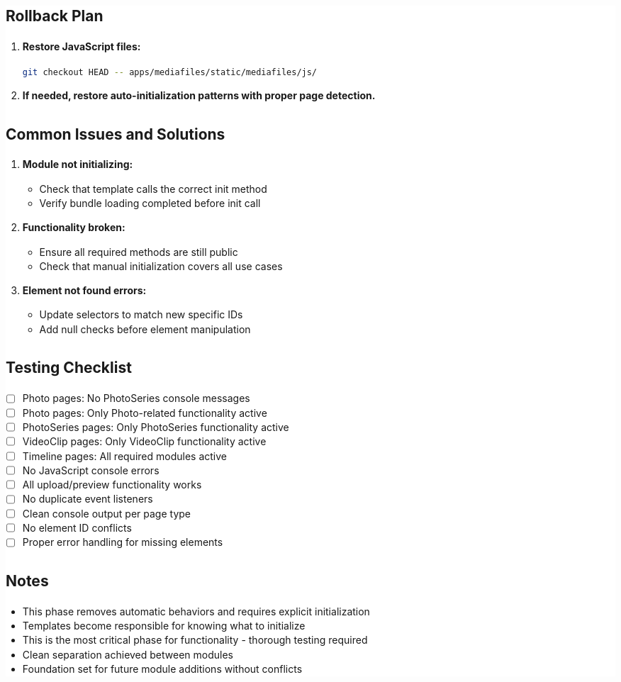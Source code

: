 ## Rollback Plan
1. **Restore JavaScript files:**
   ```bash
   git checkout HEAD -- apps/mediafiles/static/mediafiles/js/
   ```

2. **If needed, restore auto-initialization patterns with proper page detection.**

## Common Issues and Solutions
1. **Module not initializing:**
   - Check that template calls the correct init method
   - Verify bundle loading completed before init call

2. **Functionality broken:**
   - Ensure all required methods are still public
   - Check that manual initialization covers all use cases

3. **Element not found errors:**
   - Update selectors to match new specific IDs
   - Add null checks before element manipulation

## Testing Checklist
- [ ] Photo pages: No PhotoSeries console messages
- [ ] Photo pages: Only Photo-related functionality active
- [ ] PhotoSeries pages: Only PhotoSeries functionality active
- [ ] VideoClip pages: Only VideoClip functionality active
- [ ] Timeline pages: All required modules active
- [ ] No JavaScript console errors
- [ ] All upload/preview functionality works
- [ ] No duplicate event listeners
- [ ] Clean console output per page type
- [ ] No element ID conflicts
- [ ] Proper error handling for missing elements

## Notes
- This phase removes automatic behaviors and requires explicit initialization
- Templates become responsible for knowing what to initialize
- This is the most critical phase for functionality - thorough testing required
- Clean separation achieved between modules
- Foundation set for future module additions without conflicts